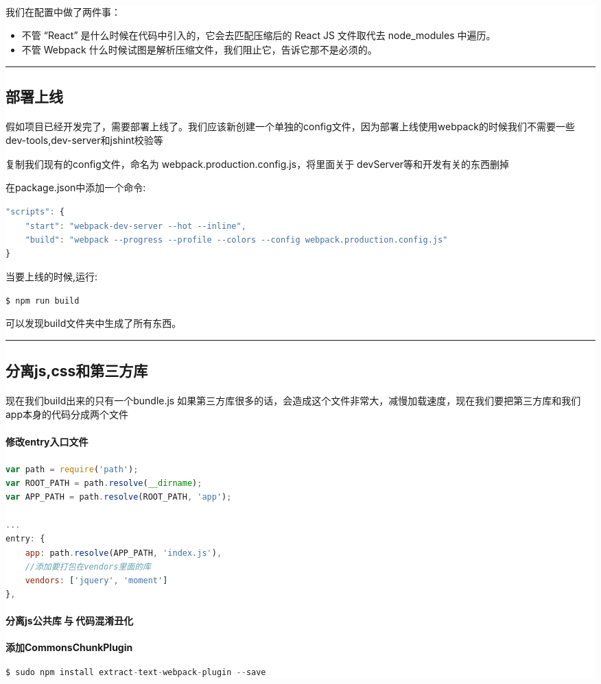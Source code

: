 我们在配置中做了两件事：
- 不管 “React” 是什么时候在代码中引入的，它会去匹配压缩后的 React JS 文件取代去 node_modules 中遍历。
- 不管 Webpack 什么时候试图是解析压缩文件，我们阻止它，告诉它那不是必须的。

---

## 部署上线

假如项目已经开发完了，需要部署上线了。我们应该新创建一个单独的config文件，因为部署上线使用webpack的时候我们不需要一些dev-tools,dev-server和jshint校验等

复制我们现有的config文件，命名为 webpack.production.config.js，将里面关于 devServer等和开发有关的东西删掉

在package.json中添加一个命令:

```javascript
"scripts": {
    "start": "webpack-dev-server --hot --inline",
    "build": "webpack --progress --profile --colors --config webpack.production.config.js"
}
```

当要上线的时候,运行:

```javascript
$ npm run build
```

可以发现build文件夹中生成了所有东西。

---

## 分离js,css和第三方库

现在我们build出来的只有一个bundle.js 如果第三方库很多的话，会造成这个文件非常大，减慢加载速度，现在我们要把第三方库和我们app本身的代码分成两个文件

#### 修改entry入口文件

```javascript
var path = require('path');
var ROOT_PATH = path.resolve(__dirname);
var APP_PATH = path.resolve(ROOT_PATH, 'app');

...
entry: {
    app: path.resolve(APP_PATH, 'index.js'),
    //添加要打包在vendors里面的库
    vendors: ['jquery', 'moment']
},
```

#### 分离js公共库 与 代码混淆丑化

**添加CommonsChunkPlugin**

```javascript
$ sudo npm install extract-text-webpack-plugin --save
```
